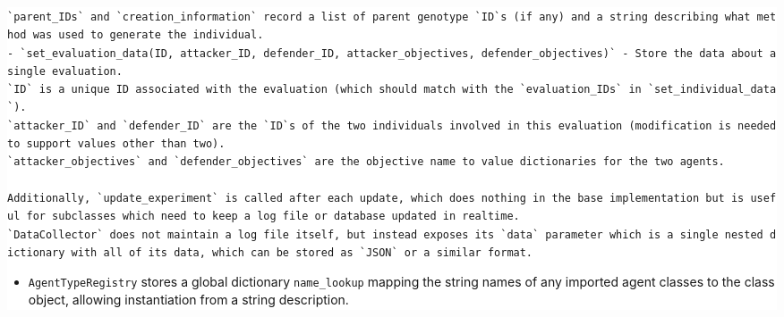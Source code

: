    `parent_IDs` and `creation_information` record a list of parent genotype `ID`s (if any) and a string describing what method was used to generate the individual.
    - `set_evaluation_data(ID, attacker_ID, defender_ID, attacker_objectives, defender_objectives)` - Store the data about a single evaluation.
    `ID` is a unique ID associated with the evaluation (which should match with the `evaluation_IDs` in `set_individual_data`).
    `attacker_ID` and `defender_ID` are the `ID`s of the two individuals involved in this evaluation (modification is needed to support values other than two).
    `attacker_objectives` and `defender_objectives` are the objective name to value dictionaries for the two agents.
    
    Additionally, `update_experiment` is called after each update, which does nothing in the base implementation but is useful for subclasses which need to keep a log file or database updated in realtime.
    `DataCollector` does not maintain a log file itself, but instead exposes its `data` parameter which is a single nested dictionary with all of its data, which can be stored as `JSON` or a similar format.
    
- `AgentTypeRegistry` stores a global dictionary `name_lookup` mapping the string names of any imported agent classes to the class object, allowing instantiation from a string description.
    